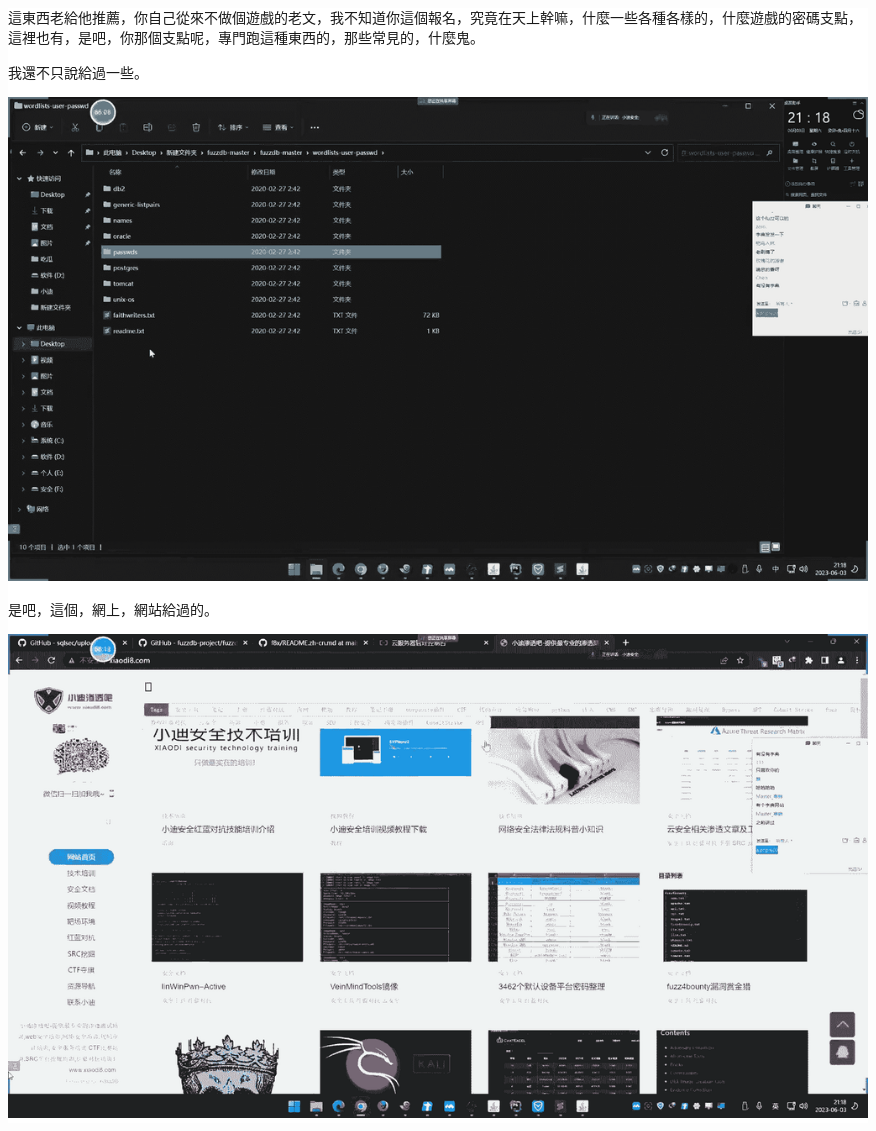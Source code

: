 這東西老給他推薦，你自己從來不做個遊戲的老文，我不知道你這個報名，究竟在天上幹嘛，什麼一些各種各樣的，什麼遊戲的密碼支點，這裡也有，是吧，你那個支點呢，專門跑這種東西的，那些常見的，什麼鬼。

我還不只說給過一些。

![](img/f56eec4b2eecd255b828fea6faa23268_326.png)

是吧，這個，網上，網站給過的。

![](img/f56eec4b2eecd255b828fea6faa23268_328.png)
